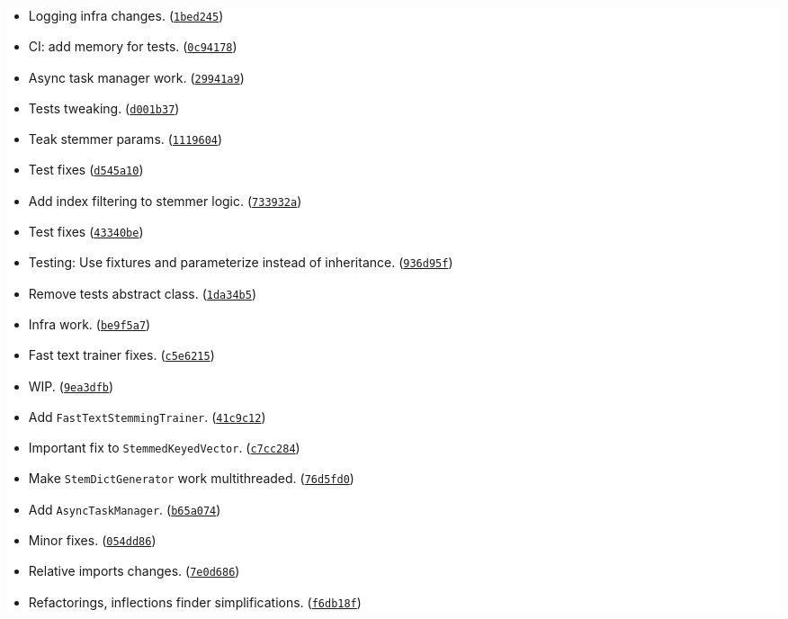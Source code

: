 * Logging infra changes. ([`1bed245`](https://github.com/asaf-kali/generic-iterative-stemmer/commit/1bed2456150da20d5dd20169c3f323865750eed2))

* CI: add memory for tests. ([`0c94178`](https://github.com/asaf-kali/generic-iterative-stemmer/commit/0c941782ac8bb03322764c90fc8e7b45f67d0207))

* Async task manager work. ([`29941a9`](https://github.com/asaf-kali/generic-iterative-stemmer/commit/29941a983948f9aebf46f31be7be99282c8eae45))

* Tests tweaking. ([`d001b37`](https://github.com/asaf-kali/generic-iterative-stemmer/commit/d001b37cf587ec250e55fc896dd83ce791c36414))

* Teak stemmer params. ([`1119604`](https://github.com/asaf-kali/generic-iterative-stemmer/commit/111960412a18074c5b299af871ba2f8a5c056fc1))

* Test fixes ([`d545a10`](https://github.com/asaf-kali/generic-iterative-stemmer/commit/d545a10aa9978fdc1959ef2f8abcb01bd38a21e3))

* Add index filtering to stemmer logic. ([`733932a`](https://github.com/asaf-kali/generic-iterative-stemmer/commit/733932a4ab53e8f9e82856a9c143817a9bd09f5a))

* Test fixes ([`43340be`](https://github.com/asaf-kali/generic-iterative-stemmer/commit/43340bef141925c4599bca925821001fa6e67b51))

* Testing: Use fixtures and parameterize instead of inheritance. ([`936d95f`](https://github.com/asaf-kali/generic-iterative-stemmer/commit/936d95f18cea2d7393ca4948bde2b306b3d4d577))

* Remove tests abstract class. ([`1da34b5`](https://github.com/asaf-kali/generic-iterative-stemmer/commit/1da34b55c4b8a3b92218c0ba8b8eba027cf19169))

* Infra work. ([`be9f5a7`](https://github.com/asaf-kali/generic-iterative-stemmer/commit/be9f5a74bf84f858eb6a76ead201e23969d65ffa))

* Fast text trainer fixes. ([`c5e6215`](https://github.com/asaf-kali/generic-iterative-stemmer/commit/c5e6215865a2fd896bc79c268e6927efdfc5645c))

* WIP. ([`9ea3dfb`](https://github.com/asaf-kali/generic-iterative-stemmer/commit/9ea3dfbc4a79eb9ea646f6934161b588ef8b0509))

* Add `FastTextStemmingTrainer`. ([`41c9c12`](https://github.com/asaf-kali/generic-iterative-stemmer/commit/41c9c12323b221c33d73c28628605f6a9871cc2f))

* Important fix to `StemmedKeyedVector`. ([`c7cc284`](https://github.com/asaf-kali/generic-iterative-stemmer/commit/c7cc2845192f7ab00315a1fbf1d313b2bc3a6aec))

* Make `StemDictGenerator` work multithreaded. ([`76d5fd0`](https://github.com/asaf-kali/generic-iterative-stemmer/commit/76d5fd09cb953c175721dd6c8571e52d1393d120))

* Add `AsyncTaskManager`. ([`b65a074`](https://github.com/asaf-kali/generic-iterative-stemmer/commit/b65a074d460f3f19d57556eefdd944d91f1337d4))

* Minor fixes. ([`054dd86`](https://github.com/asaf-kali/generic-iterative-stemmer/commit/054dd866fc31aec34d6f452d0702f40a6ba9eea5))

* Relative imports changes. ([`7e0d686`](https://github.com/asaf-kali/generic-iterative-stemmer/commit/7e0d68610c5663e4f26510022cdcfa4a13fd8475))

* Refactorings, inflections finder simplifications. ([`f6db18f`](https://github.com/asaf-kali/generic-iterative-stemmer/commit/f6db18ff7738a20a651c0f5035b4846469449346))
